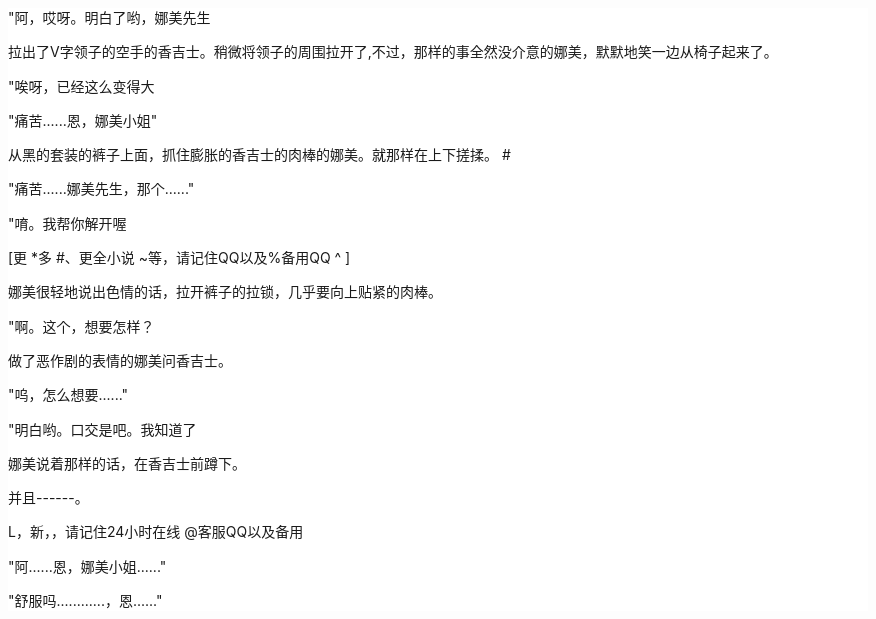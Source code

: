 
"阿，哎呀。明白了哟，娜美先生



拉出了V字领子的空手的香吉士。稍微将领子的周围拉开了,不过，那样的事全然没介意的娜美，默默地笑一边从椅子起来了。





"唉呀，已经这么变得大



"痛苦......恩，娜美小姐"



从黑的套装的裤子上面，抓住膨胀的香吉士的肉棒的娜美。就那样在上下搓揉。 #



"痛苦......娜美先生，那个......"



"唷。我帮你解开喔



 [更 *多 #、更全小说 ~等，请记住QQ以及%备用QQ ^ ]



娜美很轻地说出色情的话，拉开裤子的拉锁，几乎要向上贴紧的肉棒。



"啊。这个，想要怎样？



做了恶作剧的表情的娜美问香吉士。



"呜，怎么想要......"



"明白哟。口交是吧。我知道了





娜美说着那样的话，在香吉士前蹲下。



并且------。

L，新，，请记住24小时在线 @客服QQ以及备用





"阿......恩，娜美小姐......"



"舒服吗............，恩......"



